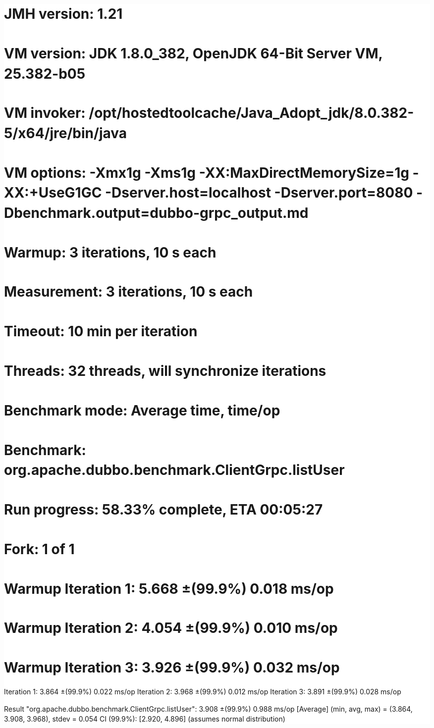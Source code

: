 
# JMH version: 1.21
# VM version: JDK 1.8.0_382, OpenJDK 64-Bit Server VM, 25.382-b05
# VM invoker: /opt/hostedtoolcache/Java_Adopt_jdk/8.0.382-5/x64/jre/bin/java
# VM options: -Xmx1g -Xms1g -XX:MaxDirectMemorySize=1g -XX:+UseG1GC -Dserver.host=localhost -Dserver.port=8080 -Dbenchmark.output=dubbo-grpc_output.md
# Warmup: 3 iterations, 10 s each
# Measurement: 3 iterations, 10 s each
# Timeout: 10 min per iteration
# Threads: 32 threads, will synchronize iterations
# Benchmark mode: Average time, time/op
# Benchmark: org.apache.dubbo.benchmark.ClientGrpc.listUser

# Run progress: 58.33% complete, ETA 00:05:27
# Fork: 1 of 1
# Warmup Iteration   1: 5.668 ±(99.9%) 0.018 ms/op
# Warmup Iteration   2: 4.054 ±(99.9%) 0.010 ms/op
# Warmup Iteration   3: 3.926 ±(99.9%) 0.032 ms/op
Iteration   1: 3.864 ±(99.9%) 0.022 ms/op
Iteration   2: 3.968 ±(99.9%) 0.012 ms/op
Iteration   3: 3.891 ±(99.9%) 0.028 ms/op


Result "org.apache.dubbo.benchmark.ClientGrpc.listUser":
  3.908 ±(99.9%) 0.988 ms/op [Average]
  (min, avg, max) = (3.864, 3.908, 3.968), stdev = 0.054
  CI (99.9%): [2.920, 4.896] (assumes normal distribution)
